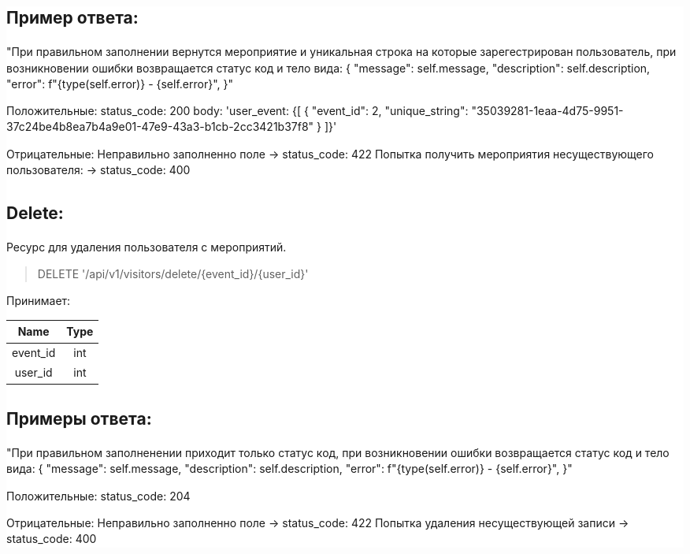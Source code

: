 
## Пример ответа:
"При правильном заполнении вернутся мероприятие и уникальная строка на которые зарегестрирован пользователь, при возникновении ошибки возвращается статус код и тело вида: {
            "message": self.message,
            "description": self.description,
            "error": f"{type(self.error)} - {self.error}",
        }"

Положительные:
  status_code: 200
  body: 
    'user_event: {[
      {
        "event_id": 2,
        "unique_string": "35039281-1eaa-4d75-9951-37c24be4b8ea7b4a9e01-47e9-43a3-b1cb-2cc3421b37f8"
      }
    ]}'

Отрицательные:
  Неправильно заполненно поле -> status_code: 422
  Попытка получить мероприятия несуществующего пользователя: -> status_code: 400


## Delete:
Ресурс для удаления пользователя с мероприятий.

> DELETE '/api/v1/visitors/delete/{event_id}/{user_id}'

Принимает:

| Name | Type |
|:-------------:|:-------:|
| event_id | int |
| user_id  | int |

## Примеры ответа:
"При правильном заполненении приходит только статус код, при возникновении ошибки возвращается статус код и тело вида: {
            "message": self.message,
            "description": self.description,
            "error": f"{type(self.error)} - {self.error}",
        }"

Положительные:
  status_code: 204

Отрицательные:
  Неправильно заполненно поле -> status_code: 422
  Попытка удаления несуществующей записи -> status_code: 400

